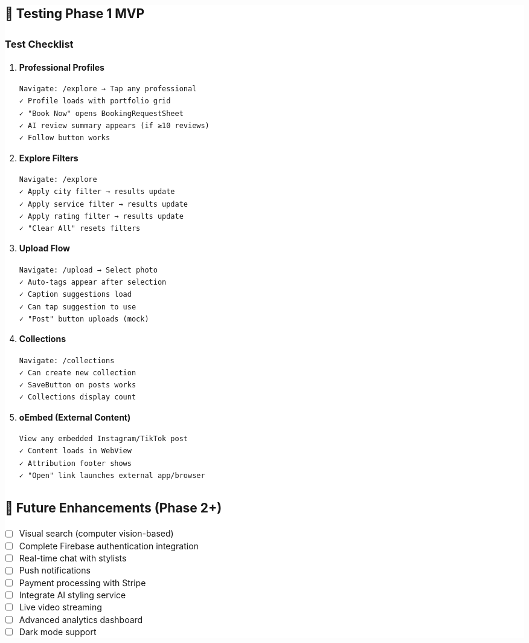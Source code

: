 
## 🧪 Testing Phase 1 MVP

### Test Checklist

1. **Professional Profiles**
   ```
   Navigate: /explore → Tap any professional
   ✓ Profile loads with portfolio grid
   ✓ "Book Now" opens BookingRequestSheet
   ✓ AI review summary appears (if ≥10 reviews)
   ✓ Follow button works
   ```

2. **Explore Filters**
   ```
   Navigate: /explore
   ✓ Apply city filter → results update
   ✓ Apply service filter → results update
   ✓ Apply rating filter → results update
   ✓ "Clear All" resets filters
   ```

3. **Upload Flow**
   ```
   Navigate: /upload → Select photo
   ✓ Auto-tags appear after selection
   ✓ Caption suggestions load
   ✓ Can tap suggestion to use
   ✓ "Post" button uploads (mock)
   ```

4. **Collections**
   ```
   Navigate: /collections
   ✓ Can create new collection
   ✓ SaveButton on posts works
   ✓ Collections display count
   ```

5. **oEmbed (External Content)**
   ```
   View any embedded Instagram/TikTok post
   ✓ Content loads in WebView
   ✓ Attribution footer shows
   ✓ "Open" link launches external app/browser
   ```

## 🚀 Future Enhancements (Phase 2+)

- [ ] Visual search (computer vision-based)
- [ ] Complete Firebase authentication integration
- [ ] Real-time chat with stylists
- [ ] Push notifications
- [ ] Payment processing with Stripe
- [ ] Integrate AI styling service
- [ ] Live video streaming
- [ ] Advanced analytics dashboard
- [ ] Dark mode support
